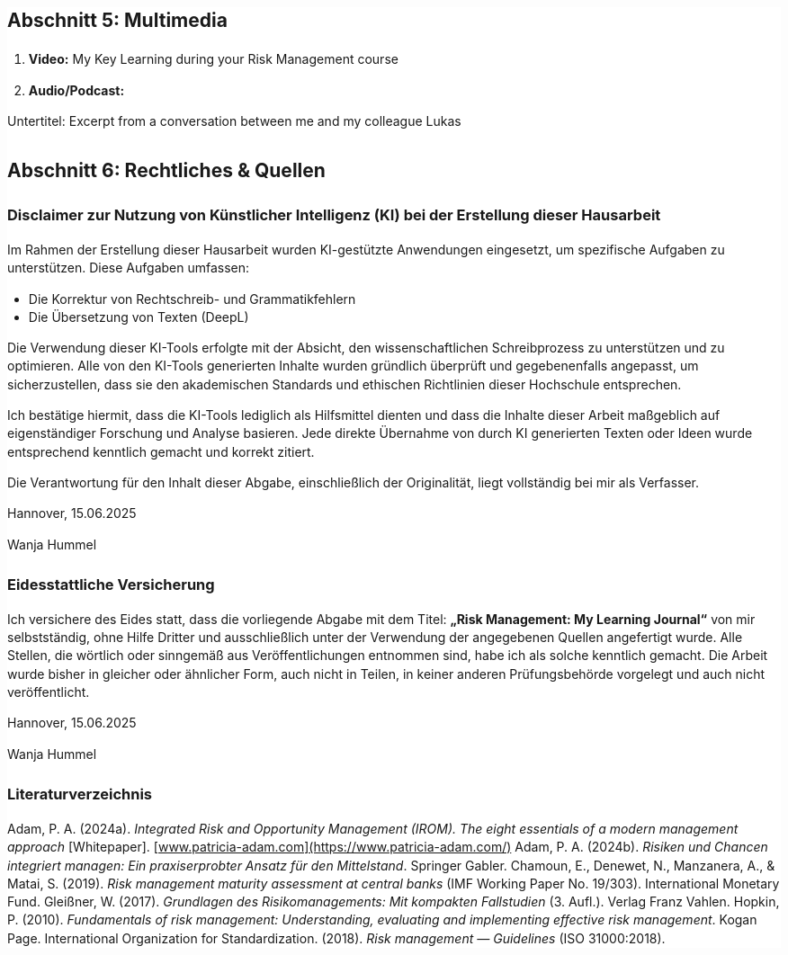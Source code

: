 ## Abschnitt 5: Multimedia

1. **Video:** My Key Learning during your Risk Management course

   ![Wanja Hummel.mov](./assets/Wanja_Hummel.mov)

2. **Audio/Podcast:**

   ![Podcast-Risk-and-Resilience-Panel.m4a](./assets/Podcast-Risk-and-Resilience-Panel.m4a)

Untertitel: Excerpt from a conversation between me and my colleague Lukas

## Abschnitt 6: Rechtliches & Quellen

### Disclaimer zur Nutzung von Künstlicher Intelligenz (KI) bei der Erstellung dieser Hausarbeit

Im Rahmen der Erstellung dieser Hausarbeit wurden KI-gestützte Anwendungen eingesetzt, um spezifische Aufgaben zu unterstützen. Diese Aufgaben umfassen:

- Die Korrektur von Rechtschreib- und Grammatikfehlern
- Die Übersetzung von Texten (DeepL)

Die Verwendung dieser KI-Tools erfolgte mit der Absicht, den wissenschaftlichen Schreibprozess zu unterstützen und zu optimieren. Alle von den KI-Tools generierten Inhalte wurden gründlich überprüft und gegebenenfalls angepasst, um sicherzustellen, dass sie den akademischen Standards und ethischen Richtlinien dieser Hochschule entsprechen.

Ich bestätige hiermit, dass die KI-Tools lediglich als Hilfsmittel dienten und dass die Inhalte dieser Arbeit maßgeblich auf eigenständiger Forschung und Analyse basieren. Jede direkte Übernahme von durch KI generierten Texten oder Ideen wurde entsprechend kenntlich gemacht und korrekt zitiert.

Die Verantwortung für den Inhalt dieser Abgabe, einschließlich der Originalität, liegt vollständig bei mir als Verfasser.

Hannover, 15.06.2025

Wanja Hummel  

### Eidesstattliche Versicherung

Ich versichere des Eides statt, dass die vorliegende Abgabe mit dem Titel: **„Risk Management: My Learning Journal“** von mir selbstständig, ohne Hilfe Dritter und ausschließlich unter der Verwendung der angegebenen Quellen angefertigt wurde. Alle Stellen, die wörtlich oder sinngemäß aus Veröffentlichungen entnommen sind, habe ich als solche kenntlich gemacht. Die Arbeit wurde bisher in gleicher oder ähnlicher Form, auch nicht in Teilen, in keiner anderen Prüfungsbehörde vorgelegt und auch nicht veröffentlicht.

Hannover, 15.06.2025

Wanja Hummel  

### Literaturverzeichnis

Adam, P. A. (2024a). _Integrated Risk and Opportunity Management (IROM). The eight essentials of a modern management approach_ [Whitepaper]. [www.patricia-adam.com](https://www.patricia-adam.com/)
Adam, P. A. (2024b). _Risiken und Chancen integriert managen: Ein praxiserprobter Ansatz für den Mittelstand_. Springer Gabler.
Chamoun, E., Denewet, N., Manzanera, A., & Matai, S. (2019). _Risk management maturity assessment at central banks_ (IMF Working Paper No. 19/303). International Monetary Fund.
Gleißner, W. (2017). _Grundlagen des Risikomanagements: Mit kompakten Fallstudien_ (3. Aufl.). Verlag Franz Vahlen.
Hopkin, P. (2010). _Fundamentals of risk management: Understanding, evaluating and implementing effective risk management_. Kogan Page.
International Organization for Standardization. (2018). _Risk management — Guidelines_ (ISO 31000:2018).
